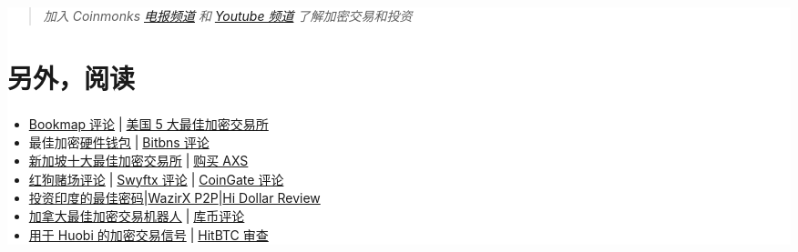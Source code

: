 > *加入 Coinmonks* [*电报频道*](https://t.me/coincodecap) *和* [*Youtube 频道*](https://www.youtube.com/c/coinmonks/videos) *了解加密交易和投资*

# 另外，阅读

*   [Bookmap 评论](https://coincodecap.com/bookmap-review-2021-best-trading-software) | [美国 5 大最佳加密交易所](https://coincodecap.com/crypto-exchange-usa)
*   最佳加密[硬件钱包](/coinmonks/hardware-wallets-dfa1211730c6) | [Bitbns 评论](/coinmonks/bitbns-review-38256a07e161)
*   [新加坡十大最佳加密交易所](https://coincodecap.com/crypto-exchange-in-singapore) | [购买 AXS](https://coincodecap.com/buy-axs-token)
*   [红狗赌场评论](https://coincodecap.com/red-dog-casino-review) | [Swyftx 评论](https://coincodecap.com/swyftx-review) | [CoinGate 评论](https://coincodecap.com/coingate-review)
*   [投资印度的最佳密码](https://coincodecap.com/best-crypto-to-invest-in-india-in-2021)|[WazirX P2P](https://coincodecap.com/wazirx-p2p)|[Hi Dollar Review](https://coincodecap.com/hi-dollar-review)
*   [加拿大最佳加密交易机器人](https://coincodecap.com/5-best-crypto-trading-bots-in-canada) | [库币评论](https://coincodecap.com/kucoin-review)
*   [用于 Huobi 的加密交易信号](https://coincodecap.com/huobi-crypto-trading-signals) | [HitBTC 审查](/coinmonks/hitbtc-review-c5143c5d53c2)